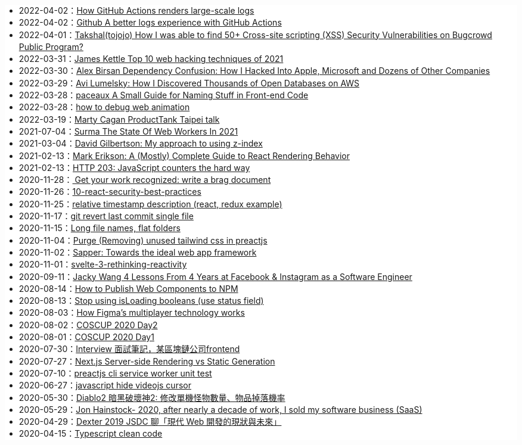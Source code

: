 - 2022-04-02：[How GitHub Actions renders large-scale logs](<./2022-04-02：How GitHub Actions renders large-scale logs.md>)
- 2022-04-02：[Github A better logs experience with GitHub Actions](<./2022-04-02：Github A better logs experience with GitHub Actions.md>)
- 2022-04-01：[Takshal(tojojo) How I was able to find 50+ Cross-site scripting (XSS) Security Vulnerabilities on Bugcrowd Public Program?](<./2022-04-01：Takshal(tojojo) How I was able to find 50+ Cross-site scripting (XSS) Security Vulnerabilities on Bugcrowd Public Program?.md>)
- 2022-03-31：[James Kettle Top 10 web hacking techniques of 2021](<./2022-03-31：James Kettle Top 10 web hacking techniques of 2021.md>)
- 2022-03-30：[Alex Birsan Dependency Confusion: How I Hacked Into Apple, Microsoft and Dozens of Other Companies](<./2022-03-30：Alex Birsan Dependency Confusion: How I Hacked Into Apple, Microsoft and Dozens of Other Companies.md>)
- 2022-03-29：[Avi Lumelsky: How I Discovered Thousands of Open Databases on AWS](<./2022-03-29：Avi Lumelsky: How I Discovered Thousands of Open Databases on AWS.md>)
- 2022-03-28：[paceaux A Small Guide for Naming Stuff in Front-end Code](<./2022-03-28：paceaux A Small Guide for Naming Stuff in Front-end Code.md>)
- 2022-03-28：[how to debug web animation](<./2022-03-28：how to debug web animation.md>)
- 2022-03-19：[Marty Cagan ProductTank Taipei talk](<./2022-03-19：Marty Cagan ProductTank Taipei talk.md>)
- 2021-07-04：[Surma The State Of Web Workers In 2021](<./2021-07-04：Surma The State Of Web Workers In 2021.md>)
- 2021-03-04：[David Gilbertson: My approach to using z-index](<./2021-03-04：David Gilbertson: My approach to using z-index.md>)
- 2021-02-13：[Mark Erikson: A (Mostly) Complete Guide to React Rendering Behavior](<./2021-02-13：Mark Erikson: A (Mostly) Complete Guide to React Rendering Behavior.md>)
- 2021-02-13：[HTTP 203: JavaScript counters the hard way](<./2021-02-13：HTTP 203: JavaScript counters the hard way.md>)
- 2020-11-28：[ Get your work recognized: write a brag document](<./2020-11-28： Get your work recognized: write a brag document.md>)
- 2020-11-26：[10-react-security-best-practices](<./2020-11-26：10-react-security-best-practices.md>)
- 2020-11-25：[relative timestamp description (react, redux example)](<./2020-11-25：relative timestamp description (react, redux example).md>)
- 2020-11-17：[git revert last commit single file](<./2020-11-17：git revert last commit single file.md>)
- 2020-11-15：[Long file names, flat folders](<./2020-11-15：Long file names, flat folders.md>)
- 2020-11-04：[Purge (Removing) unused tailwind css in preactjs](<./2020-11-04：Purge (Removing) unused tailwind css in preactjs.md>)
- 2020-11-02：[Sapper: Towards the ideal web app framework](<./2020-11-02：Sapper: Towards the ideal web app framework.md>)
- 2020-11-01：[svelte-3-rethinking-reactivity](<./2020-11-01：svelte-3-rethinking-reactivity.md>)
- 2020-09-11：[Jacky Wang 4 Lessons From 4 Years at Facebook & Instagram as a Software Engineer](<./2020-09-11：Jacky Wang 4 Lessons From 4 Years at Facebook & Instagram as a Software Engineer.md>)
- 2020-08-14：[How to Publish Web Components to NPM](<./2020-08-14：How to Publish Web Components to NPM.md>)
- 2020-08-13：[Stop using isLoading booleans (use status field)](<./2020-08-13：Stop using isLoading booleans (use status field).md>)
- 2020-08-03：[How Figma’s multiplayer technology works](<./2020-08-03：How Figma’s multiplayer technology works.md>)
- 2020-08-02：[COSCUP 2020 Day2](<./2020-08-02：COSCUP 2020 Day2.md>)
- 2020-08-01：[COSCUP 2020 Day1](<./2020-08-01：COSCUP 2020 Day1.md>)
- 2020-07-30：[Interview 面試筆記，某區塊鏈公司frontend](<./2020-07-30：Interview 面試筆記，某區塊鏈公司frontend.md>)
- 2020-07-27：[Next.js Server-side Rendering vs Static Generation](<./2020-07-27：Next.js Server-side Rendering vs Static Generation.md>)
- 2020-07-10：[preactjs cli service worker unit test](<./2020-07-10：preactjs cli service worker unit test.md>)
- 2020-06-27：[javascript hide videojs cursor](<./2020-06-27：javascript hide videojs cursor.md>)
- 2020-05-30：[Diablo2 暗黑破壞神2: 修改單機怪物數量、物品掉落機率](<./2020-05-30：Diablo2 暗黑破壞神2: 修改單機怪物數量、物品掉落機率.md>)
- 2020-05-29：[Jon Hainstock- 2020, after nearly a decade of work, I sold my software business (SaaS)](<./2020-05-29：Jon Hainstock- 2020, after nearly a decade of work, I sold my software business (SaaS).md>)
- 2020-04-29：[Dexter 2019 JSDC 聊「現代 Web 開發的現狀與未來」](<./2020-04-29：Dexter 2019 JSDC 聊「現代 Web 開發的現狀與未來」.md>)
- 2020-04-15：[Typescript clean code](<./2020-04-15：Typescript clean code.md>)